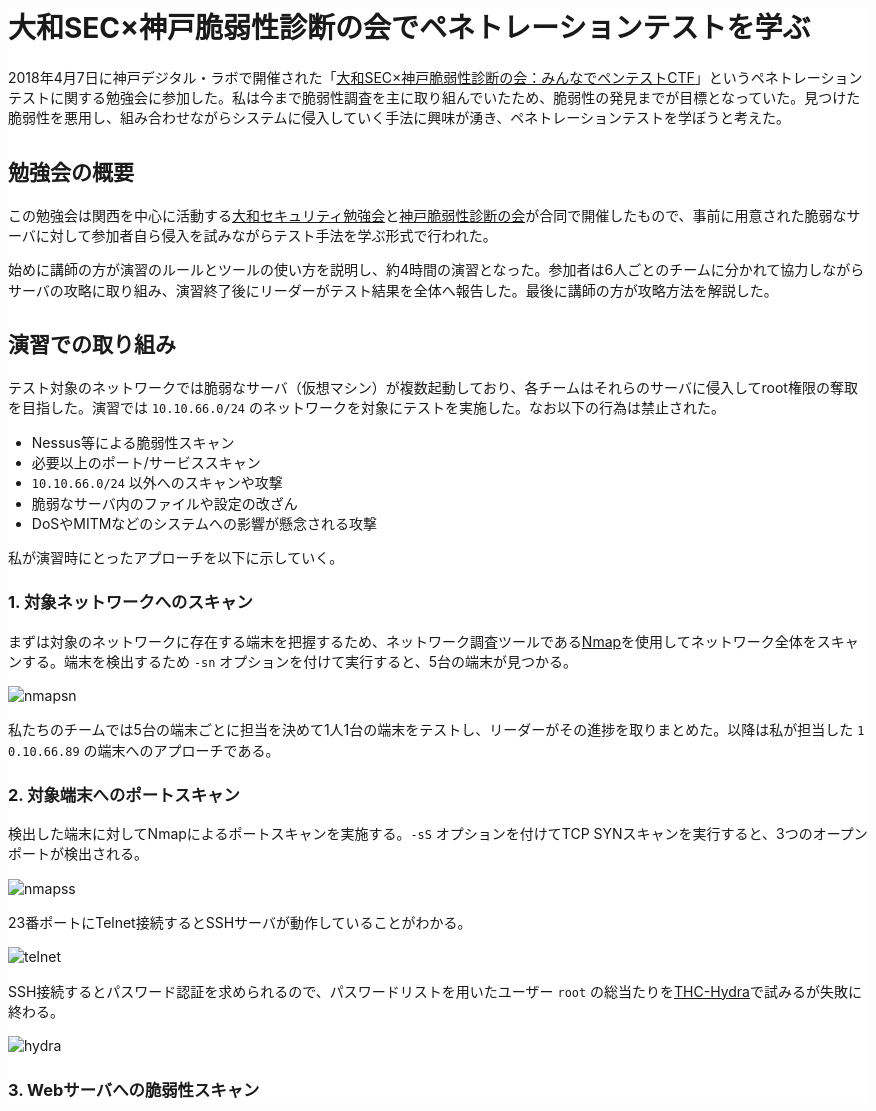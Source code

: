 # 大和SEC×神戸脆弱性診断の会でペネトレーションテストを学ぶ

2018年4月7日に神戸デジタル・ラボで開催された「[大和SEC×神戸脆弱性診断の会：みんなでペンテストCTF](https://yamatosecurity.connpass.com/event/81775/)」というペネトレーションテストに関する勉強会に参加した。私は今まで脆弱性調査を主に取り組んでいたため、脆弱性の発見までが目標となっていた。見つけた脆弱性を悪用し、組み合わせながらシステムに侵入していく手法に興味が湧き、ペネトレーションテストを学ぼうと考えた。

## 勉強会の概要

この勉強会は関西を中心に活動する[大和セキュリティ勉強会](https://yamatosecurity.connpass.com/)と[神戸脆弱性診断の会](https://vatkobe.connpass.com/)が合同で開催したもので、事前に用意された脆弱なサーバに対して参加者自ら侵入を試みながらテスト手法を学ぶ形式で行われた。

始めに講師の方が演習のルールとツールの使い方を説明し、約4時間の演習となった。参加者は6人ごとのチームに分かれて協力しながらサーバの攻略に取り組み、演習終了後にリーダーがテスト結果を全体へ報告した。最後に講師の方が攻略方法を解説した。

## 演習での取り組み

テスト対象のネットワークでは脆弱なサーバ（仮想マシン）が複数起動しており、各チームはそれらのサーバに侵入してroot権限の奪取を目指した。演習では `10.10.66.0/24` のネットワークを対象にテストを実施した。なお以下の行為は禁止された。

- Nessus等による脆弱性スキャン
- 必要以上のポート/サービススキャン
- `10.10.66.0/24` 以外へのスキャンや攻撃
- 脆弱なサーバ内のファイルや設定の改ざん
- DoSやMITMなどのシステムへの影響が懸念される攻撃

私が演習時にとったアプローチを以下に示していく。

### 1. 対象ネットワークへのスキャン

まずは対象のネットワークに存在する端末を把握するため、ネットワーク調査ツールである[Nmap](https://tools.kali.org/information-gathering/nmap)を使用してネットワーク全体をスキャンする。端末を検出するため `-sn` オプションを付けて実行すると、5台の端末が見つかる。

![nmapsn](https://user-images.githubusercontent.com/5434303/38760209-0e25b092-3fb5-11e8-9c5f-1ab752647607.png)

私たちのチームでは5台の端末ごとに担当を決めて1人1台の端末をテストし、リーダーがその進捗を取りまとめた。以降は私が担当した `10.10.66.89` の端末へのアプローチである。

### 2. 対象端末へのポートスキャン

検出した端末に対してNmapによるポートスキャンを実施する。`-sS` オプションを付けてTCP SYNスキャンを実行すると、3つのオープンポートが検出される。

![nmapss](https://user-images.githubusercontent.com/5434303/38760221-27c74696-3fb5-11e8-841f-399b52adeddb.png)

23番ポートにTelnet接続するとSSHサーバが動作していることがわかる。

![telnet](https://user-images.githubusercontent.com/5434303/38760259-43dd5190-3fb5-11e8-873a-8cfd336ee011.png)

SSH接続するとパスワード認証を求められるので、パスワードリストを用いたユーザー `root` の総当たりを[THC-Hydra](https://tools.kali.org/password-attacks/hydra)で試みるが失敗に終わる。

![hydra](https://user-images.githubusercontent.com/5434303/38760278-6021e28a-3fb5-11e8-85cd-028a84611e34.png)

### 3. Webサーバへの脆弱性スキャン
